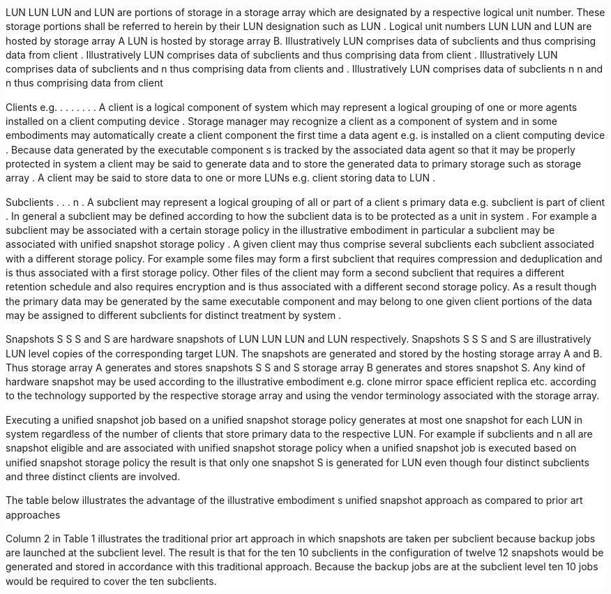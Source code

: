 LUN LUN LUN and LUN are portions of storage in a storage array which are designated by a respective logical unit number. These storage portions shall be referred to herein by their LUN designation such as LUN . Logical unit numbers LUN LUN and LUN are hosted by storage array A LUN is hosted by storage array B. Illustratively LUN comprises data of subclients and thus comprising data from client . Illustratively LUN comprises data of subclients and thus comprising data from client . Illustratively LUN comprises data of subclients and n thus comprising data from clients and . Illustratively LUN comprises data of subclients n n and n thus comprising data from client 

Clients e.g. . . . . . . . A client is a logical component of system which may represent a logical grouping of one or more agents installed on a client computing device . Storage manager may recognize a client as a component of system and in some embodiments may automatically create a client component the first time a data agent e.g. is installed on a client computing device . Because data generated by the executable component s is tracked by the associated data agent so that it may be properly protected in system a client may be said to generate data and to store the generated data to primary storage such as storage array . A client may be said to store data to one or more LUNs e.g. client storing data to LUN .

Subclients . . . n . A subclient may represent a logical grouping of all or part of a client s primary data e.g. subclient is part of client . In general a subclient may be defined according to how the subclient data is to be protected as a unit in system . For example a subclient may be associated with a certain storage policy in the illustrative embodiment in particular a subclient may be associated with unified snapshot storage policy . A given client may thus comprise several subclients each subclient associated with a different storage policy. For example some files may form a first subclient that requires compression and deduplication and is thus associated with a first storage policy. Other files of the client may form a second subclient that requires a different retention schedule and also requires encryption and is thus associated with a different second storage policy. As a result though the primary data may be generated by the same executable component and may belong to one given client portions of the data may be assigned to different subclients for distinct treatment by system .

Snapshots S S S and S are hardware snapshots of LUN LUN LUN and LUN respectively. Snapshots S S S and S are illustratively LUN level copies of the corresponding target LUN. The snapshots are generated and stored by the hosting storage array A and B. Thus storage array A generates and stores snapshots S S and S storage array B generates and stores snapshot S. Any kind of hardware snapshot may be used according to the illustrative embodiment e.g. clone mirror space efficient replica etc. according to the technology supported by the respective storage array and using the vendor terminology associated with the storage array.

Executing a unified snapshot job based on a unified snapshot storage policy generates at most one snapshot for each LUN in system regardless of the number of clients that store primary data to the respective LUN. For example if subclients and n all are snapshot eligible and are associated with unified snapshot storage policy when a unified snapshot job is executed based on unified snapshot storage policy the result is that only one snapshot S is generated for LUN even though four distinct subclients and three distinct clients are involved.

The table below illustrates the advantage of the illustrative embodiment s unified snapshot approach as compared to prior art approaches 

Column 2 in Table 1 illustrates the traditional prior art approach in which snapshots are taken per subclient because backup jobs are launched at the subclient level. The result is that for the ten 10 subclients in the configuration of twelve 12 snapshots would be generated and stored in accordance with this traditional approach. Because the backup jobs are at the subclient level ten 10 jobs would be required to cover the ten subclients.
